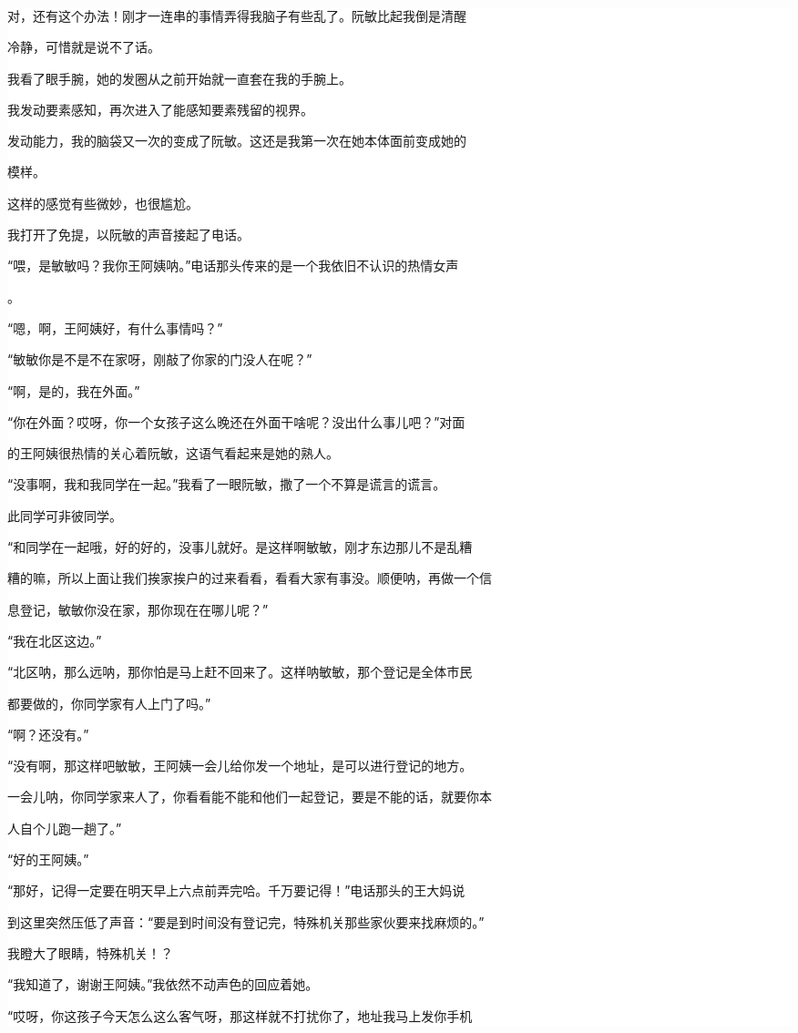 对，还有这个办法！刚才一连串的事情弄得我脑子有些乱了。阮敏比起我倒是清醒

冷静，可惜就是说不了话。

我看了眼手腕，她的发圈从之前开始就一直套在我的手腕上。

我发动要素感知，再次进入了能感知要素残留的视界。

发动能力，我的脑袋又一次的变成了阮敏。这还是我第一次在她本体面前变成她的

模样。

这样的感觉有些微妙，也很尴尬。

我打开了免提，以阮敏的声音接起了电话。

“喂，是敏敏吗？我你王阿姨呐。”电话那头传来的是一个我依旧不认识的热情女声

。

“嗯，啊，王阿姨好，有什么事情吗？”

“敏敏你是不是不在家呀，刚敲了你家的门没人在呢？”

“啊，是的，我在外面。”

“你在外面？哎呀，你一个女孩子这么晚还在外面干啥呢？没出什么事儿吧？”对面

的王阿姨很热情的关心着阮敏，这语气看起来是她的熟人。

“没事啊，我和我同学在一起。”我看了一眼阮敏，撒了一个不算是谎言的谎言。

此同学可非彼同学。

“和同学在一起哦，好的好的，没事儿就好。是这样啊敏敏，刚才东边那儿不是乱糟

糟的嘛，所以上面让我们挨家挨户的过来看看，看看大家有事没。顺便呐，再做一个信

息登记，敏敏你没在家，那你现在在哪儿呢？”

“我在北区这边。”

“北区呐，那么远呐，那你怕是马上赶不回来了。这样呐敏敏，那个登记是全体市民

都要做的，你同学家有人上门了吗。”

“啊？还没有。”

“没有啊，那这样吧敏敏，王阿姨一会儿给你发一个地址，是可以进行登记的地方。

一会儿呐，你同学家来人了，你看看能不能和他们一起登记，要是不能的话，就要你本

人自个儿跑一趟了。”

“好的王阿姨。”

“那好，记得一定要在明天早上六点前弄完哈。千万要记得！”电话那头的王大妈说

到这里突然压低了声音：“要是到时间没有登记完，特殊机关那些家伙要来找麻烦的。”

我瞪大了眼睛，特殊机关！？

“我知道了，谢谢王阿姨。”我依然不动声色的回应着她。

“哎呀，你这孩子今天怎么这么客气呀，那这样就不打扰你了，地址我马上发你手机
